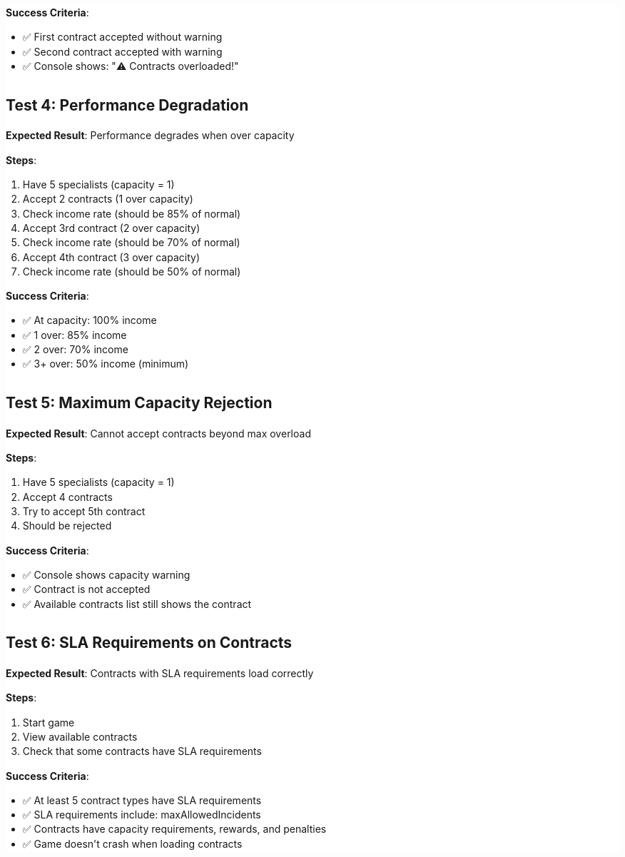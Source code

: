 **Success Criteria**:
- ✅ First contract accepted without warning
- ✅ Second contract accepted with warning
- ✅ Console shows: "⚠️ Contracts overloaded!"

## Test 4: Performance Degradation

**Expected Result**: Performance degrades when over capacity

**Steps**:
1. Have 5 specialists (capacity = 1)
2. Accept 2 contracts (1 over capacity)
3. Check income rate (should be 85% of normal)
4. Accept 3rd contract (2 over capacity)
5. Check income rate (should be 70% of normal)
6. Accept 4th contract (3 over capacity)
7. Check income rate (should be 50% of normal)

**Success Criteria**:
- ✅ At capacity: 100% income
- ✅ 1 over: 85% income
- ✅ 2 over: 70% income
- ✅ 3+ over: 50% income (minimum)

## Test 5: Maximum Capacity Rejection

**Expected Result**: Cannot accept contracts beyond max overload

**Steps**:
1. Have 5 specialists (capacity = 1)
2. Accept 4 contracts
3. Try to accept 5th contract
4. Should be rejected

**Success Criteria**:
- ✅ Console shows capacity warning
- ✅ Contract is not accepted
- ✅ Available contracts list still shows the contract

## Test 6: SLA Requirements on Contracts

**Expected Result**: Contracts with SLA requirements load correctly

**Steps**:
1. Start game
2. View available contracts
3. Check that some contracts have SLA requirements

**Success Criteria**:
- ✅ At least 5 contract types have SLA requirements
- ✅ SLA requirements include: maxAllowedIncidents
- ✅ Contracts have capacity requirements, rewards, and penalties
- ✅ Game doesn't crash when loading contracts
